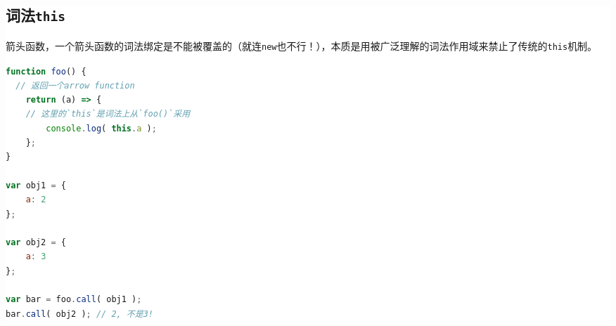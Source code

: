 ## 词法`this`

箭头函数，一个箭头函数的词法绑定是不能被覆盖的（就连`new`也不行！），本质是用被广泛理解的词法作用域来禁止了传统的`this`机制。

```js
function foo() {
  // 返回一个arrow function
	return (a) => {
    // 这里的`this`是词法上从`foo()`采用
		console.log( this.a );
	};
}

var obj1 = {
	a: 2
};

var obj2 = {
	a: 3
};

var bar = foo.call( obj1 );
bar.call( obj2 ); // 2, 不是3!
```
